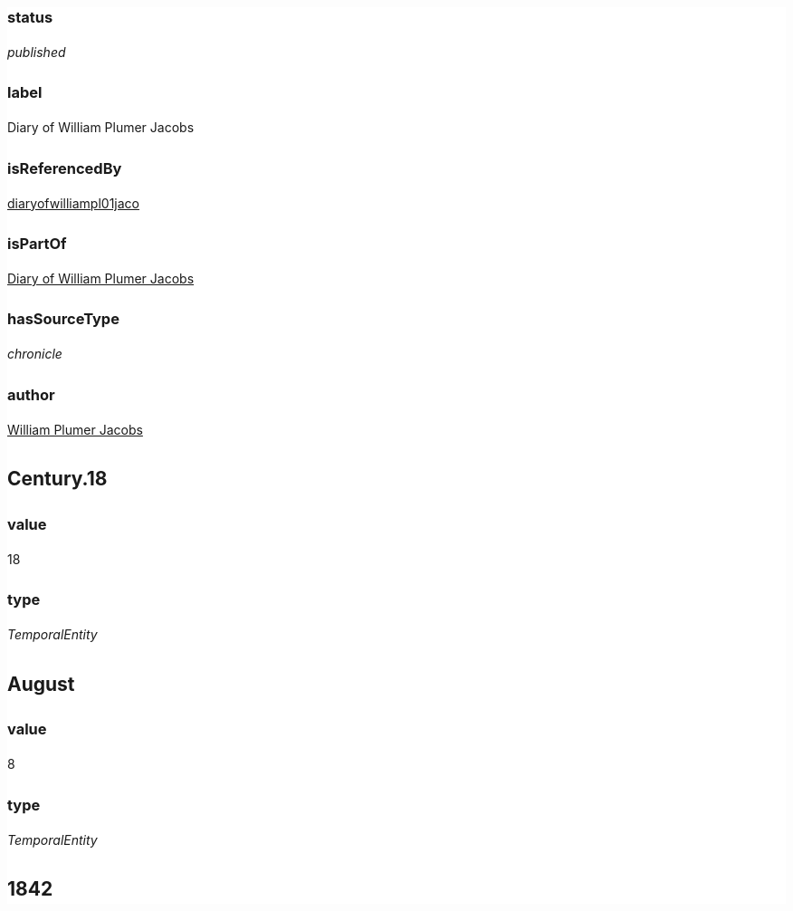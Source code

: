 ### status


*published*

### label


Diary of William Plumer Jacobs

### isReferencedBy


[diaryofwilliampl01jaco](#diaryofwilliampl01jaco)

### isPartOf


[Diary of William Plumer Jacobs](#Diary-of-William-Plumer-Jacobs)

### hasSourceType


*chronicle*

### author


[William Plumer Jacobs](#William-Plumer-Jacobs)

## Century.18

### value


18

### type


*TemporalEntity*

## August

### value


8

### type


*TemporalEntity*

## 1842
